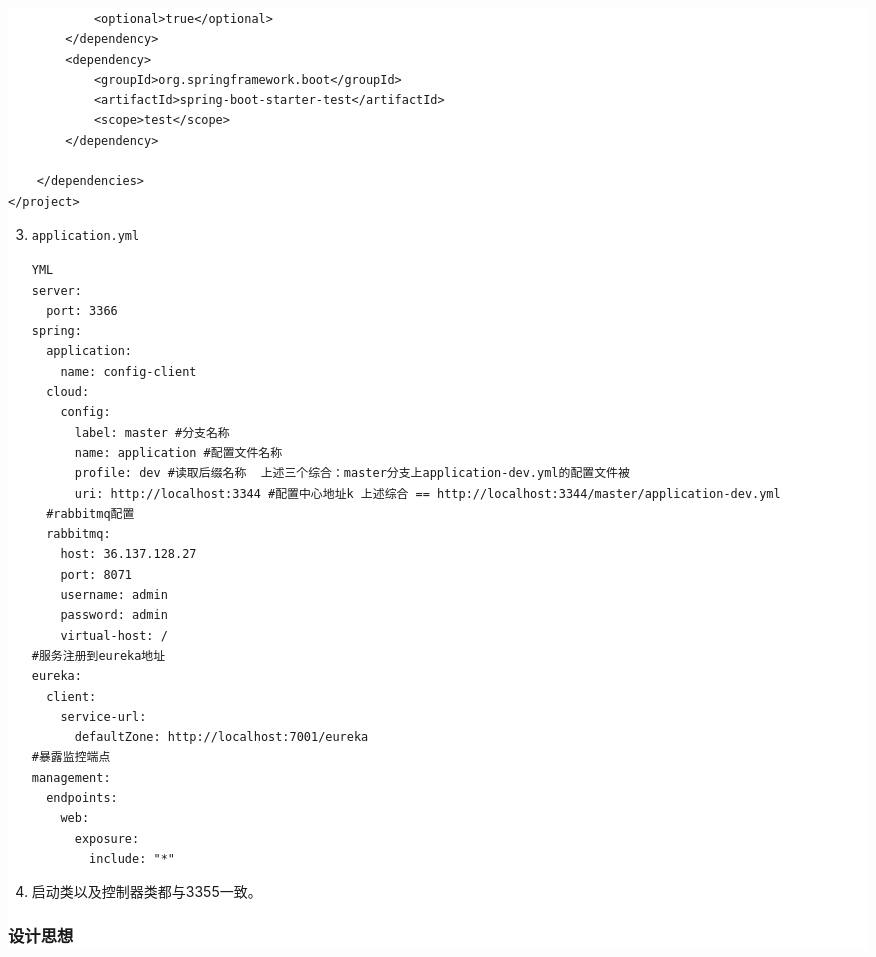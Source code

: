    ```
               <optional>true</optional>
           </dependency>
           <dependency>
               <groupId>org.springframework.boot</groupId>
               <artifactId>spring-boot-starter-test</artifactId>
               <scope>test</scope>
           </dependency>
   
       </dependencies>
   </project>
   ```

3. `application.yml`

   ```
   YML
   server:
     port: 3366
   spring:
     application:
       name: config-client
     cloud:
       config:
         label: master #分支名称
         name: application #配置文件名称
         profile: dev #读取后缀名称  上述三个综合：master分支上application-dev.yml的配置文件被
         uri: http://localhost:3344 #配置中心地址k 上述综合 == http://localhost:3344/master/application-dev.yml
     #rabbitmq配置
     rabbitmq:
       host: 36.137.128.27
       port: 8071
       username: admin
       password: admin
       virtual-host: /
   #服务注册到eureka地址
   eureka:
     client:
       service-url:
         defaultZone: http://localhost:7001/eureka
   #暴露监控端点
   management:
     endpoints:
       web:
         exposure:
           include: "*"
   ```

4. 启动类以及控制器类都与3355一致。

### 设计思想
